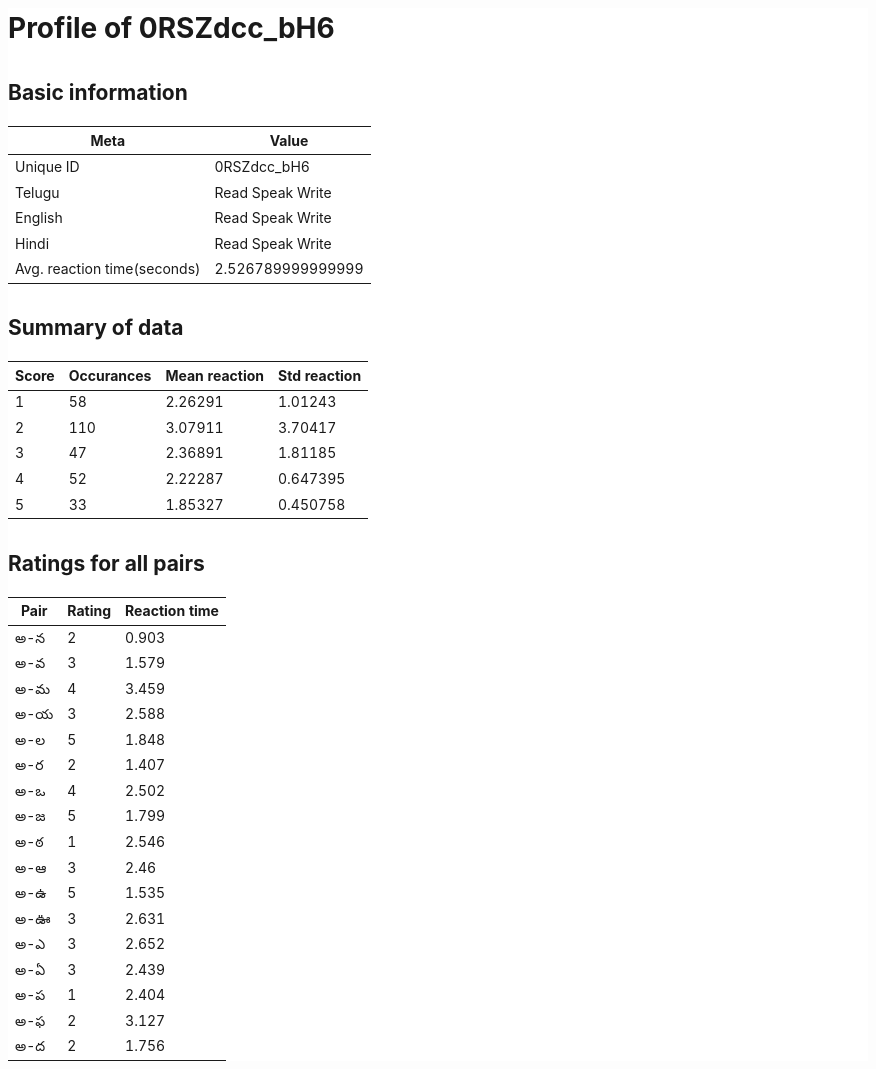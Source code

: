 # Profile of 0RSZdcc_bH6

## Basic information

| Meta                        | Value             |
|-----------------------------|-------------------|
| Unique ID                   | 0RSZdcc_bH6       |
| Telugu                      | Read Speak Write  |
| English                     | Read Speak Write  |
| Hindi                       | Read Speak Write  |
| Avg. reaction time(seconds) | 2.526789999999999 |

## Summary of data

|   Score |   Occurances |   Mean reaction |   Std reaction |
|---------|--------------|-----------------|----------------|
|       1 |           58 |         2.26291 |       1.01243  |
|       2 |          110 |         3.07911 |       3.70417  |
|       3 |           47 |         2.36891 |       1.81185  |
|       4 |           52 |         2.22287 |       0.647395 |
|       5 |           33 |         1.85327 |       0.450758 |

## Ratings for all pairs

| Pair   |   Rating |   Reaction time |
|--------|----------|-----------------|
| అ-న    |        2 |           0.903 |
| అ-వ    |        3 |           1.579 |
| అ-మ    |        4 |           3.459 |
| అ-య    |        3 |           2.588 |
| అ-ల    |        5 |           1.848 |
| అ-ర    |        2 |           1.407 |
| అ-ఒ    |        4 |           2.502 |
| అ-జ    |        5 |           1.799 |
| అ-ఠ    |        1 |           2.546 |
| అ-ఆ    |        3 |           2.46  |
| అ-ఉ    |        5 |           1.535 |
| అ-ఊ    |        3 |           2.631 |
| అ-ఎ    |        3 |           2.652 |
| అ-ఏ    |        3 |           2.439 |
| అ-ప    |        1 |           2.404 |
| అ-ఫ    |        2 |           3.127 |
| అ-ద    |        2 |           1.756 |